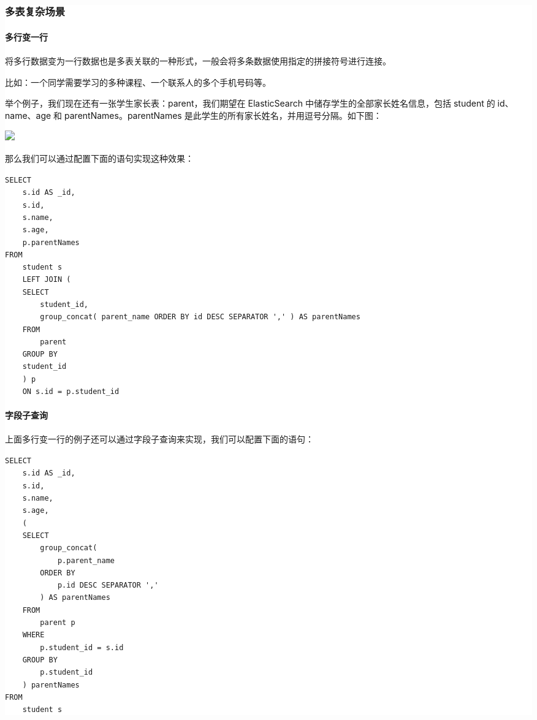 ### 多表复杂场景

#### 多行变一行

将多行数据变为一行数据也是多表关联的一种形式，一般会将多条数据使用指定的拼接符号进行连接。

比如：一个同学需要学习的多种课程、一个联系人的多个手机号码等。

举个例子，我们现在还有一张学生家长表：parent，我们期望在 ElasticSearch 中储存学生的全部家长姓名信息，包括 student 的 id、name、age 和 parentNames。parentNames 是此学生的所有家长姓名，并用逗号分隔。如下图：

![](https://mmbiz.qpic.cn/mmbiz_png/0RZG5gyzadLGEv3TeBia2ftPogneV2oKCQ5eiciaKCXRruWz1ibLlbHMPu3BF70dIGZ1punz9zJickMj0s59J70q4Ug/640?wx_fmt=png)

那么我们可以通过配置下面的语句实现这种效果：

```
SELECT
    s.id AS _id,
    s.id,
    s.name,
    s.age,
    p.parentNames
FROM
    student s
    LEFT JOIN (
    SELECT
        student_id,
        group_concat( parent_name ORDER BY id DESC SEPARATOR ',' ) AS parentNames
    FROM
        parent
    GROUP BY
    student_id
    ) p
    ON s.id = p.student_id
```

#### 字段子查询

上面多行变一行的例子还可以通过字段子查询来实现，我们可以配置下面的语句：

```
SELECT
    s.id AS _id,
    s.id,
    s.name,
    s.age,
    (
    SELECT
        group_concat(
            p.parent_name
        ORDER BY
            p.id DESC SEPARATOR ','
        ) AS parentNames
    FROM
        parent p
    WHERE
        p.student_id = s.id
    GROUP BY
        p.student_id
    ) parentNames
FROM
    student s
```
